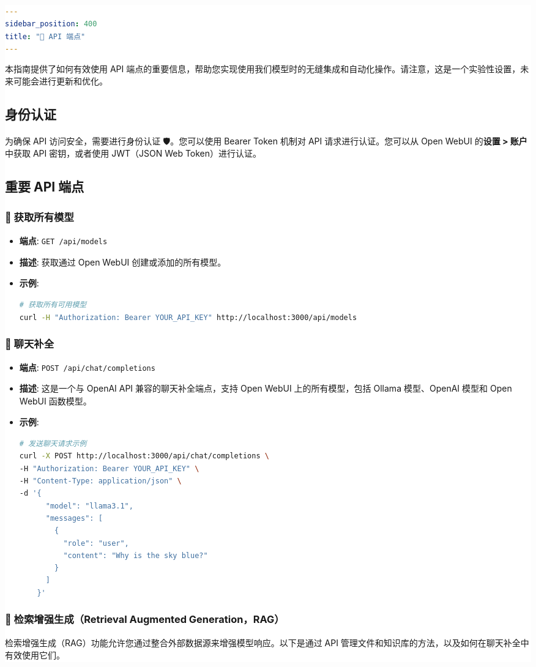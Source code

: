 ```yaml
---
sidebar_position: 400
title: "🔗 API 端点"
---
```


本指南提供了如何有效使用 API 端点的重要信息，帮助您实现使用我们模型时的无缝集成和自动化操作。请注意，这是一个实验性设置，未来可能会进行更新和优化。

## 身份认证

为确保 API 访问安全，需要进行身份认证 🛡️。您可以使用 Bearer Token 机制对 API 请求进行认证。您可以从 Open WebUI 的**设置 > 账户**中获取 API 密钥，或者使用 JWT（JSON Web Token）进行认证。

## 重要 API 端点

### 📜 获取所有模型

- **端点**: `GET /api/models`
- **描述**: 获取通过 Open WebUI 创建或添加的所有模型。
- **示例**:

  ```bash
  # 获取所有可用模型
  curl -H "Authorization: Bearer YOUR_API_KEY" http://localhost:3000/api/models
  ```

### 💬 聊天补全

- **端点**: `POST /api/chat/completions`
- **描述**: 这是一个与 OpenAI API 兼容的聊天补全端点，支持 Open WebUI 上的所有模型，包括 Ollama 模型、OpenAI 模型和 Open WebUI 函数模型。
- **示例**:

  ```bash
  # 发送聊天请求示例
  curl -X POST http://localhost:3000/api/chat/completions \
  -H "Authorization: Bearer YOUR_API_KEY" \
  -H "Content-Type: application/json" \
  -d '{
        "model": "llama3.1",
        "messages": [
          {
            "role": "user",
            "content": "Why is the sky blue?"
          }
        ]
      }'
  ```

### 🧩 检索增强生成（Retrieval Augmented Generation，RAG）

检索增强生成（RAG）功能允许您通过整合外部数据源来增强模型响应。以下是通过 API 管理文件和知识库的方法，以及如何在聊天补全中有效使用它们。

